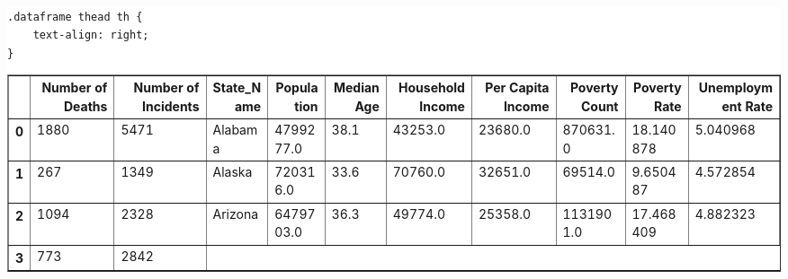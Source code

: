     .dataframe thead th {
        text-align: right;
    }
</style>
<table border="1" class="dataframe">
  <thead>
    <tr style="text-align: right;">
      <th></th>
      <th>Number of Deaths</th>
      <th>Number of Incidents</th>
      <th>State_Name</th>
      <th>Population</th>
      <th>Median Age</th>
      <th>Household Income</th>
      <th>Per Capita Income</th>
      <th>Poverty Count</th>
      <th>Poverty Rate</th>
      <th>Unemployment Rate</th>
    </tr>
  </thead>
  <tbody>
    <tr>
      <th>0</th>
      <td>1880</td>
      <td>5471</td>
      <td>Alabama</td>
      <td>4799277.0</td>
      <td>38.1</td>
      <td>43253.0</td>
      <td>23680.0</td>
      <td>870631.0</td>
      <td>18.140878</td>
      <td>5.040968</td>
    </tr>
    <tr>
      <th>1</th>
      <td>267</td>
      <td>1349</td>
      <td>Alaska</td>
      <td>720316.0</td>
      <td>33.6</td>
      <td>70760.0</td>
      <td>32651.0</td>
      <td>69514.0</td>
      <td>9.650487</td>
      <td>4.572854</td>
    </tr>
    <tr>
      <th>2</th>
      <td>1094</td>
      <td>2328</td>
      <td>Arizona</td>
      <td>6479703.0</td>
      <td>36.3</td>
      <td>49774.0</td>
      <td>25358.0</td>
      <td>1131901.0</td>
      <td>17.468409</td>
      <td>4.882323</td>
    </tr>
    <tr>
      <th>3</th>
      <td>773</td>
      <td>2842</td>
